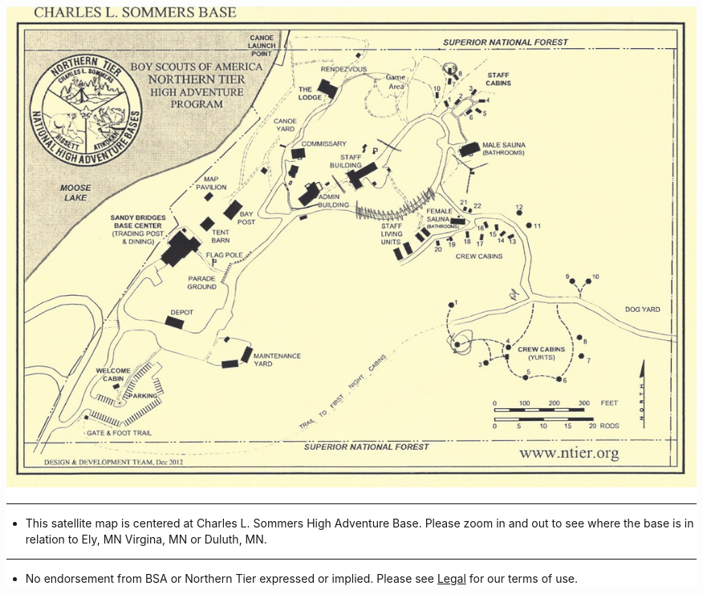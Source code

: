 <img alt="1970-01-01-ntier-Charles-L-Sommers-scan.png" src="/assets/img/1970-01-01-ntier.assets/1970-01-01-ntier-Charles-L-Sommers-scan.png" width="100%" height="" >

-----

* This satellite map is centered at Charles L. Sommers High Adventure Base.  Please zoom in and out to see where the base is in relation to Ely, MN Virgina, MN or Duluth, MN.

-----

<iframe allowfullscreen="true" width = "100%" height = "800" frameborder="0" src="/Volksmaps/ntier/">
  <p>Your browser does not support iframes.</p>
</iframe>

* No endorsement from BSA or Northern Tier expressed or implied.  Please see [Legal](/Legal) for our terms of use.
